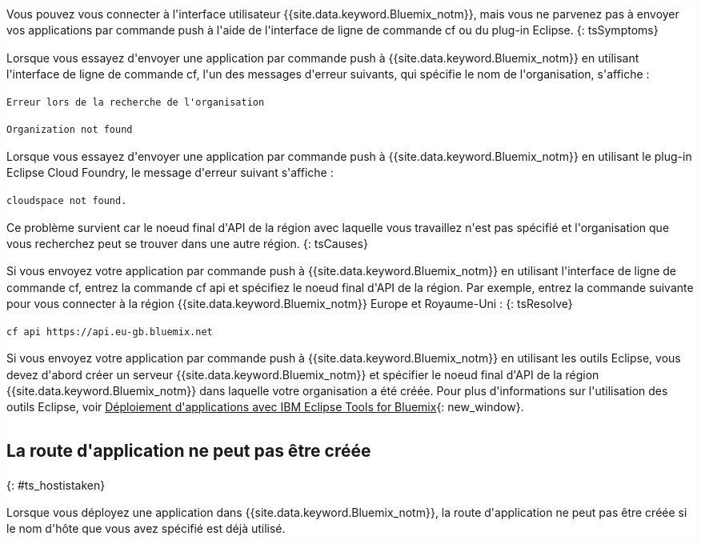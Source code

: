 Vous pouvez vous connecter à l'interface utilisateur {{site.data.keyword.Bluemix_notm}}, mais vous ne parvenez pas à envoyer vos applications par commande push à l'aide de
l'interface de ligne de commande cf ou du plug-in Eclipse.
{: tsSymptoms}

Lorsque vous essayez d'envoyer une application par commande push
à {{site.data.keyword.Bluemix_notm}} en utilisant l'interface de ligne de commande cf, l'un des messages
d'erreur
suivants, qui spécifie le nom de l'organisation, s'affiche : 

`Erreur lors de la recherche de l'organisation`

`Organization not found`


Lorsque vous essayez d'envoyer une application par commande push à
{{site.data.keyword.Bluemix_notm}} en utilisant le plug-in Eclipse Cloud Foundry, le message d'erreur suivant
s'affiche :

`cloudspace not found.`



Ce problème survient car le noeud final d'API de la région avec laquelle
vous travaillez n'est pas spécifié et l'organisation que vous recherchez peut se trouver dans une autre région.
{: tsCauses} 

   
  
Si vous envoyez votre application par commande push à {{site.data.keyword.Bluemix_notm}} en utilisant l'interface de ligne de commande cf, entrez la commande cf api et spécifiez le noeud final d'API de la région. Par exemple, entrez la commande suivante pour vous connecter à la
région {{site.data.keyword.Bluemix_notm}} Europe et Royaume-Uni :
{: tsResolve}

```
cf api https://api.eu-gb.bluemix.net
```
Si vous envoyez votre application par commande push à
{{site.data.keyword.Bluemix_notm}} en utilisant les outils Eclipse, vous devez d'abord créer un serveur
{{site.data.keyword.Bluemix_notm}} et spécifier le noeud final d'API de la région
{{site.data.keyword.Bluemix_notm}} dans laquelle votre organisation a été créée. Pour plus d'informations sur l'utilisation des outils Eclipse, voir
[Déploiement d'applications avec IBM Eclipse Tools for
Bluemix](../manageapps/eclipsetools/eclipsetools.html#toolsinstall){: new_window}.
  
  


## La route d'application ne peut pas être créée
{: #ts_hostistaken}

Lorsque vous déployez une application dans {{site.data.keyword.Bluemix_notm}}, la route d'application ne peut pas être créée si le nom d'hôte
que
vous avez spécifié est déjà utilisé.
